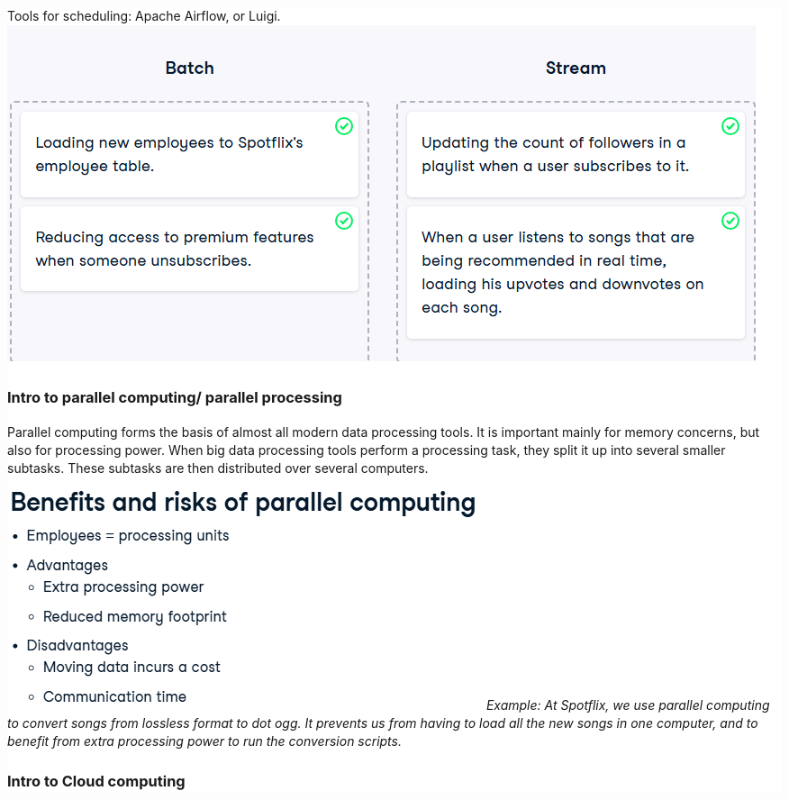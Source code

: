 Tools for scheduling: Apache Airflow, or Luigi.
![img](images/01_15.png)

### Intro to parallel computing/ parallel processing
Parallel computing forms the basis of almost all modern data processing tools. It is important mainly for memory concerns, but also for processing power. When big data processing tools perform a processing task, they split it up into several smaller subtasks. These subtasks are then distributed over several computers.
![img](images/01_16.png)
_Example: At Spotflix, we use parallel computing to convert songs from lossless format to dot ogg. It prevents us from having to load all the new songs in one computer, and to benefit from extra processing power to run the conversion scripts._

### Intro to Cloud computing